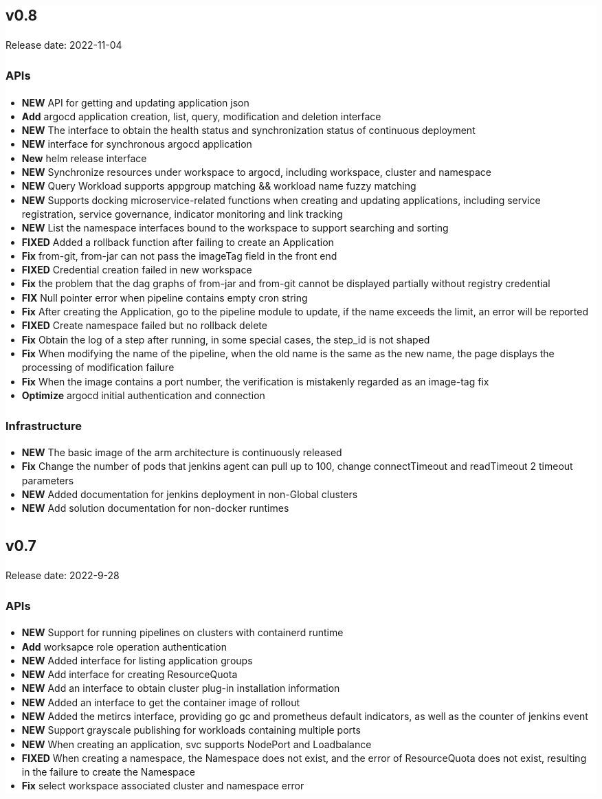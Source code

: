 ## v0.8

Release date: 2022-11-04

### APIs

- **NEW** API for getting and updating application json
- **Add** argocd application creation, list, query, modification and deletion interface
- **NEW** The interface to obtain the health status and synchronization status of continuous deployment
- **NEW** interface for synchronous argocd application
- **New** helm release interface
- **NEW** Synchronize resources under workspace to argocd, including workspace, cluster and namespace
- **NEW** Query Workload supports appgroup matching && workload name fuzzy matching
- **NEW** Supports docking microservice-related functions when creating and updating applications, including service registration, service governance, indicator monitoring and link tracking
- **NEW** List the namespace interfaces bound to the workspace to support searching and sorting
- **FIXED** Added a rollback function after failing to create an Application
- **Fix** from-git, from-jar can not pass the imageTag field in the front end
- **FIXED** Credential creation failed in new workspace
- **Fix** the problem that the dag graphs of from-jar and from-git cannot be displayed partially without registry credential
- **FIX** Null pointer error when pipeline contains empty cron string
- **Fix** After creating the Application, go to the pipeline module to update, if the name exceeds the limit, an error will be reported
- **FIXED** Create namespace failed but no rollback delete
- **Fix** Obtain the log of a step after running, in some special cases, the step_id is not shaped
- **Fix** When modifying the name of the pipeline, when the old name is the same as the new name, the page displays the processing of modification failure
- **Fix** When the image contains a port number, the verification is mistakenly regarded as an image-tag fix
- **Optimize** argocd initial authentication and connection

### Infrastructure

- **NEW** The basic image of the arm architecture is continuously released
- **Fix** Change the number of pods that jenkins agent can pull up to 100, change connectTimeout and readTimeout 2 timeout parameters
- **NEW** Added documentation for jenkins deployment in non-Global clusters
- **NEW** Add solution documentation for non-docker runtimes

## v0.7

Release date: 2022-9-28

### APIs

- **NEW** Support for running pipelines on clusters with containerd runtime
- **Add** worksapce role operation authentication
- **NEW** Added interface for listing application groups
- **NEW** Add interface for creating ResourceQuota
- **NEW** Add an interface to obtain cluster plug-in installation information
- **NEW** Added an interface to get the container image of rollout
- **NEW** Added the metircs interface, providing go gc and prometheus default indicators, as well as the counter of jenkins event
- **NEW** Support grayscale publishing for workloads containing multiple ports
- **NEW** When creating an application, svc supports NodePort and Loadbalance
- **FIXED** When creating a namespace, the Namespace does not exist, and the error of ResourceQuota does not exist, resulting in the failure to create the Namespace
- **Fix** select workspace associated cluster and namespace error
